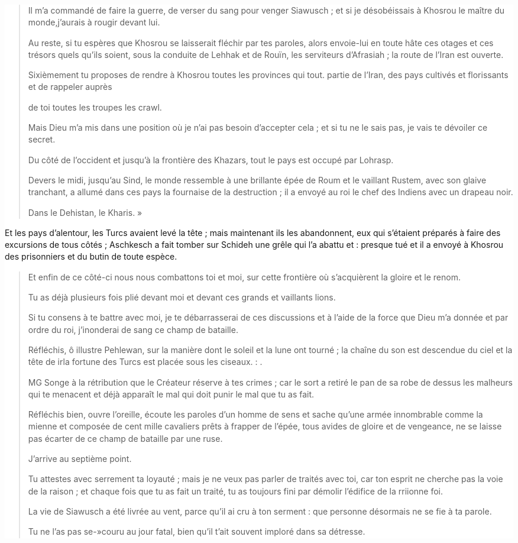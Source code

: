 >
> Il m’a commandé de faire la guerre, de verser du sang pour venger Siawusch ; et si je désobéissais à Khosrou le maître du monde,j’aurais à rougir devant lui.
>
> Au reste, si tu espères que Khosrou se laisserait fléchir par tes paroles, alors envoie-lui en toute hâte ces otages et ces trésors quels qu’ils soient, sous la conduite de Lehhak et de Rouïn, les serviteurs d’Afrasiah ; la route de l’Iran est ouverte.
>
> Sixièmement tu proposes de rendre à Khosrou toutes les provinces qui tout. partie de l’Iran, des pays cultivés et florissants et de rappeler auprès
>
>
>
>de toi toutes les troupes les crawl.
>
> Mais Dieu m’a mis dans une position où je n’ai pas besoin d’accepter cela ; et si tu ne le sais pas, je vais te dévoiler ce secret.
>
> Du côté de l’occident et jusqu’à la frontière des Khazars, tout le pays est occupé par Lohrasp.
>
> Devers le midi, jusqu’au Sind, le monde ressemble à une brillante épée de Roum et le vaillant Rustem, avec son glaive tranchant, a allumé dans ces pays la fournaise de la destruction ; il a envoyé au roi le chef des Indiens avec un drapeau noir.
>
> Dans le Dehistan, le Kharis. »

Et les pays d’alentour, les Turcs avaient levé la tête ; mais maintenant ils les abandonnent, eux qui s’étaient préparés à faire des excursions de tous côtés ; Aschkesch a fait tomber sur Schideh une grêle qui l’a abattu et : presque tué et il a envoyé à Khosrou des prisonniers et du butin de toute espèce.
>
> Et enfin de ce côté-ci nous nous combattons toi et moi, sur cette frontière où s’acquièrent la gloire et le renom.
>
> Tu as déjà plusieurs fois plié devant moi et devant ces grands et vaillants lions.
>
> Si tu consens à te battre avec moi, je te débarrasserai de ces discussions et à l’aide de la force que Dieu m’a donnée et par ordre du roi, j’inonderai de sang ce champ de bataille.
>
> Réfléchis, ô illustre Pehlewan, sur la manière dont le soleil et la lune ont tourné ; la chaîne du son est descendue du ciel et la tête de irla fortune des Turcs est placée sous les ciseaux.
> : .
>
> MG Songe à la rétribution que le Créateur réserve à tes crimes ; car le sort a retiré le pan de sa robe de dessus les malheurs qui te menacent et déjà apparaît le mal qui doit punir le mal que tu as fait.
>
> Réfléchis bien, ouvre l’oreille, écoute les paroles d’un homme de sens et sache qu’une armée innombrable comme la mienne et composée de cent mille cavaliers prêts à frapper de l’épée, tous avides de gloire et de vengeance, ne se laisse pas écarter de ce champ de bataille par une ruse.
>
> J’arrive au septième point.
>
> Tu attestes avec serrement ta loyauté ; mais je ne veux pas parler de traités avec toi, car ton esprit ne cherche pas la voie de la raison ; et chaque fois que tu as fait un traité, tu as toujours fini par démolir l’édifice de la rriionne foi.
>
> La vie de Siawusch a été livrée au vent, parce qu’il ai cru à ton serment : que personne désormais ne se fie à ta parole.
>
> Tu ne l’as pas se-»couru au jour fatal, bien qu’il t’ait souvent imploré dans sa détresse.
